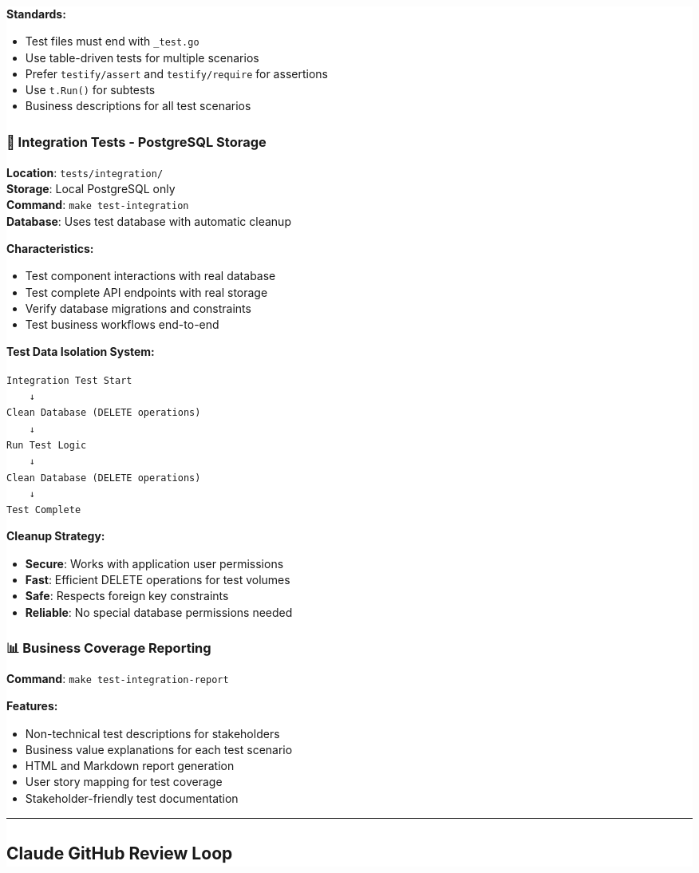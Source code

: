 **Standards:**
- Test files must end with `_test.go`
- Use table-driven tests for multiple scenarios
- Prefer `testify/assert` and `testify/require` for assertions
- Use `t.Run()` for subtests
- Business descriptions for all test scenarios

### **🔗 Integration Tests - PostgreSQL Storage**

**Location**: `tests/integration/`  
**Storage**: Local PostgreSQL only  
**Command**: `make test-integration`  
**Database**: Uses test database with automatic cleanup

**Characteristics:**
- Test component interactions with real database
- Test complete API endpoints with real storage
- Verify database migrations and constraints
- Test business workflows end-to-end

**Test Data Isolation System:**
```
Integration Test Start
    ↓
Clean Database (DELETE operations)
    ↓  
Run Test Logic
    ↓
Clean Database (DELETE operations)
    ↓
Test Complete
```

**Cleanup Strategy:**
- **Secure**: Works with application user permissions
- **Fast**: Efficient DELETE operations for test volumes
- **Safe**: Respects foreign key constraints
- **Reliable**: No special database permissions needed

### **📊 Business Coverage Reporting**

**Command**: `make test-integration-report`

**Features:**
- Non-technical test descriptions for stakeholders
- Business value explanations for each test scenario
- HTML and Markdown report generation
- User story mapping for test coverage
- Stakeholder-friendly test documentation

---

## Claude GitHub Review Loop

